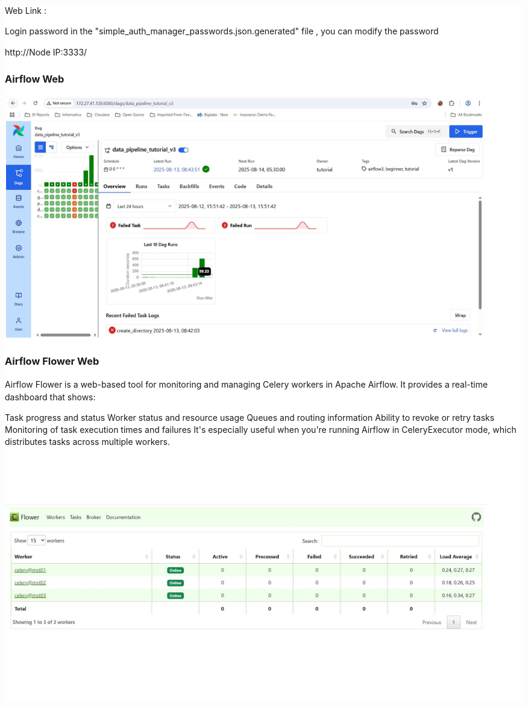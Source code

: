 Web Link :

Login password in the "simple_auth_manager_passwords.json.generated" file , you can modify the password 

http://Node IP:3333/


### Airflow Web
 
<picture>
  <img alt="docker" src="https://github.com/kavindatk/airflow_setup_3NN_cluster/blob/main/images/airflow_web.JPG" width="800" height="400">
</picture>


### Airflow Flower Web

Airflow Flower is a web-based tool for monitoring and managing Celery workers in Apache Airflow. It provides a real-time dashboard that shows:

Task progress and status
Worker status and resource usage
Queues and routing information
Ability to revoke or retry tasks
Monitoring of task execution times and failures
It's especially useful when you're running Airflow in CeleryExecutor mode, which distributes tasks across multiple workers.

<picture>
  <img alt="docker" src="https://github.com/kavindatk/airflow_setup_3NN_cluster/blob/main/images/flower_web_1.JPG" width="800" height="400">
</picture>